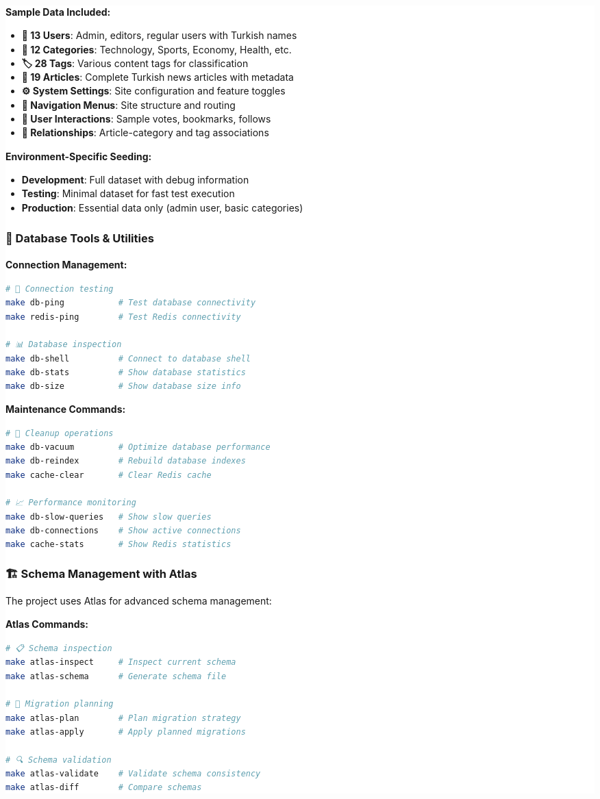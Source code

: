 **Sample Data Included:**
- **👥 13 Users**: Admin, editors, regular users with Turkish names
- **📂 12 Categories**: Technology, Sports, Economy, Health, etc.
- **🏷️ 28 Tags**: Various content tags for classification
- **📰 19 Articles**: Complete Turkish news articles with metadata
- **⚙️ System Settings**: Site configuration and feature toggles
- **🧭 Navigation Menus**: Site structure and routing
- **💝 User Interactions**: Sample votes, bookmarks, follows
- **🔗 Relationships**: Article-category and tag associations

**Environment-Specific Seeding:**
- **Development**: Full dataset with debug information
- **Testing**: Minimal dataset for fast test execution
- **Production**: Essential data only (admin user, basic categories)

### 🔧 Database Tools & Utilities

**Connection Management:**
```bash
# 🔌 Connection testing
make db-ping           # Test database connectivity
make redis-ping        # Test Redis connectivity

# 📊 Database inspection
make db-shell          # Connect to database shell
make db-stats          # Show database statistics
make db-size           # Show database size info
```

**Maintenance Commands:**
```bash
# 🧹 Cleanup operations
make db-vacuum         # Optimize database performance
make db-reindex        # Rebuild database indexes
make cache-clear       # Clear Redis cache

# 📈 Performance monitoring
make db-slow-queries   # Show slow queries
make db-connections    # Show active connections
make cache-stats       # Show Redis statistics
```

### 🏗️ Schema Management with Atlas

The project uses Atlas for advanced schema management:

**Atlas Commands:**
```bash
# 📋 Schema inspection
make atlas-inspect     # Inspect current schema
make atlas-schema      # Generate schema file

# 🔄 Migration planning
make atlas-plan        # Plan migration strategy
make atlas-apply       # Apply planned migrations

# 🔍 Schema validation
make atlas-validate    # Validate schema consistency
make atlas-diff        # Compare schemas
```
